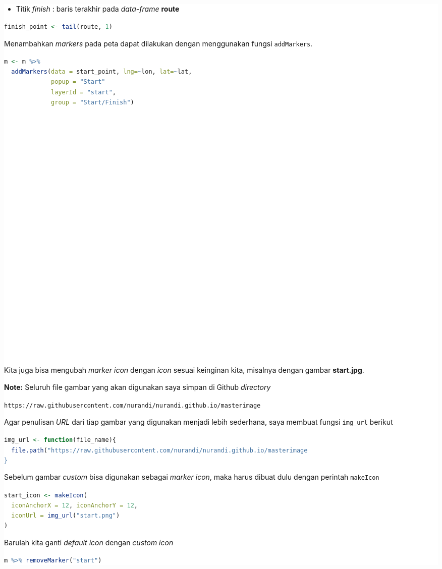 * Titik *finish* : baris terakhir pada *data-frame* **route**


```r
finish_point <- tail(route, 1)
```

Menambahkan *markers* pada peta dapat dilakukan dengan menggunakan fungsi `addMarkers`.


```r
m <- m %>%
  addMarkers(data = start_point, lng=~lon, lat=~lat, 
             popup = "Start"
             layerId = "start",
             group = "Start/Finish")
```

<div class="iframe" style="position:relative;padding-top:56.25%;">
  <iframe src="https://rstudio-pubs-static.s3.amazonaws.com/511095_857484b1752b4707abefaefe0c6db128.html" frameborder="0" allowfullscreen
    style="position:absolute;top:0;left:0;width:100%;height:100%;"></iframe>
</div>


Kita juga bisa mengubah *marker icon* dengan *icon* sesuai keinginan kita, misalnya dengan gambar **start.jpg**.

**Note:** Seluruh file gambar yang akan digunakan saya simpan di Github *directory*

```
https://raw.githubusercontent.com/nurandi/nurandi.github.io/masterimage
```
Agar penulisan *URL* dari tiap gambar yang digunakan menjadi lebih sederhana, saya membuat fungsi `img_url` berikut


```r
img_url <- function(file_name){
  file.path("https://raw.githubusercontent.com/nurandi/nurandi.github.io/masterimage
}
```

Sebelum gambar *custom* bisa digunakan sebagai *marker icon*, maka harus dibuat dulu dengan perintah `makeIcon`


```r
start_icon <- makeIcon(
  iconAnchorX = 12, iconAnchorY = 12,
  iconUrl = img_url("start.png")
)
```

Barulah kita ganti *default icon* dengan *custom icon*


```r
m %>% removeMarker("start")
```

